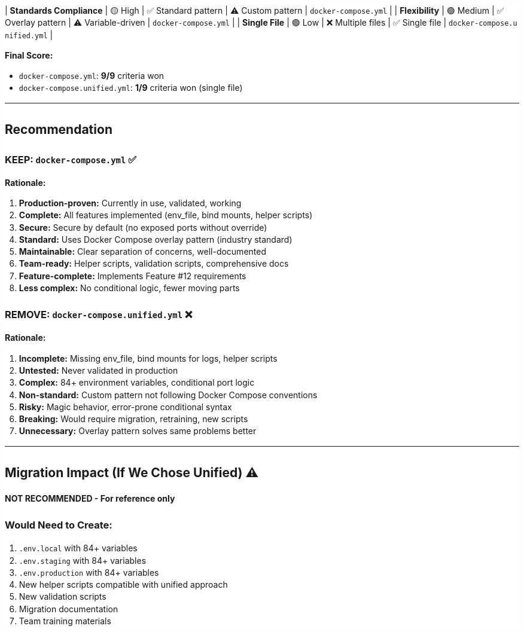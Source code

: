 | **Standards Compliance** | 🟡 High | ✅ Standard pattern | ⚠️ Custom pattern | `docker-compose.yml` |
| **Flexibility** | 🟢 Medium | ✅ Overlay pattern | ⚠️ Variable-driven | `docker-compose.yml` |
| **Single File** | 🟢 Low | ❌ Multiple files | ✅ Single file | `docker-compose.unified.yml` |

**Final Score:**
- `docker-compose.yml`: **9/9** criteria won
- `docker-compose.unified.yml`: **1/9** criteria won (single file)

---

## Recommendation

### KEEP: `docker-compose.yml` ✅

**Rationale:**
1. **Production-proven:** Currently in use, validated, working
2. **Complete:** All features implemented (env_file, bind mounts, helper scripts)
3. **Secure:** Secure by default (no exposed ports without override)
4. **Standard:** Uses Docker Compose overlay pattern (industry standard)
5. **Maintainable:** Clear separation of concerns, well-documented
6. **Team-ready:** Helper scripts, validation scripts, comprehensive docs
7. **Feature-complete:** Implements Feature #12 requirements
8. **Less complex:** No conditional logic, fewer moving parts

### REMOVE: `docker-compose.unified.yml` ❌

**Rationale:**
1. **Incomplete:** Missing env_file, bind mounts for logs, helper scripts
2. **Untested:** Never validated in production
3. **Complex:** 84+ environment variables, conditional port logic
4. **Non-standard:** Custom pattern not following Docker Compose conventions
5. **Risky:** Magic behavior, error-prone conditional syntax
6. **Breaking:** Would require migration, retraining, new scripts
7. **Unnecessary:** Overlay pattern solves same problems better

---

## Migration Impact (If We Chose Unified) ⚠️

**NOT RECOMMENDED - For reference only**

### Would Need to Create:
1. `.env.local` with 84+ variables
2. `.env.staging` with 84+ variables
3. `.env.production` with 84+ variables
4. New helper scripts compatible with unified approach
5. New validation scripts
6. Migration documentation
7. Team training materials
